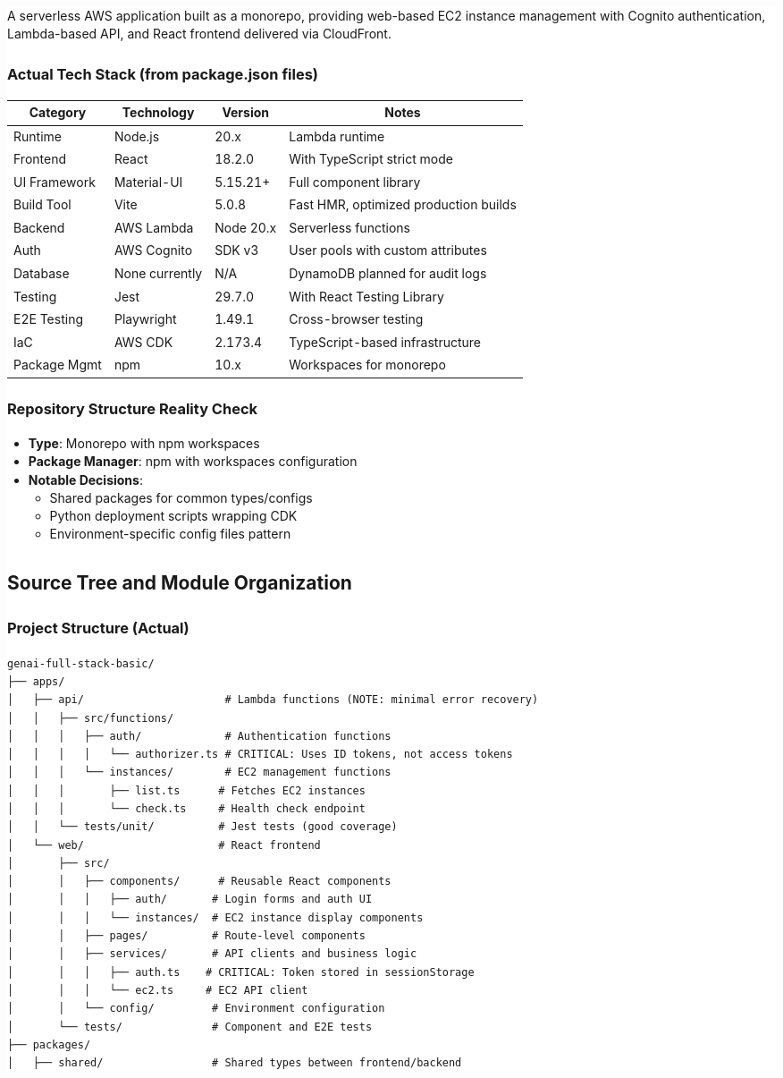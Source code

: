A serverless AWS application built as a monorepo, providing web-based EC2 instance management with Cognito authentication, Lambda-based API, and React frontend delivered via CloudFront.

### Actual Tech Stack (from package.json files)

| Category       | Technology        | Version   | Notes                                    |
| -------------- | ----------------- | --------- | ---------------------------------------- |
| Runtime        | Node.js           | 20.x      | Lambda runtime                          |
| Frontend       | React             | 18.2.0    | With TypeScript strict mode             |
| UI Framework   | Material-UI       | 5.15.21+  | Full component library                  |
| Build Tool     | Vite              | 5.0.8     | Fast HMR, optimized production builds   |
| Backend        | AWS Lambda        | Node 20.x | Serverless functions                    |
| Auth           | AWS Cognito       | SDK v3    | User pools with custom attributes       |
| Database       | None currently    | N/A       | DynamoDB planned for audit logs         |
| Testing        | Jest              | 29.7.0    | With React Testing Library              |
| E2E Testing    | Playwright        | 1.49.1    | Cross-browser testing                   |
| IaC            | AWS CDK           | 2.173.4   | TypeScript-based infrastructure         |
| Package Mgmt   | npm               | 10.x      | Workspaces for monorepo                 |

### Repository Structure Reality Check

- **Type**: Monorepo with npm workspaces
- **Package Manager**: npm with workspaces configuration
- **Notable Decisions**:
  - Shared packages for common types/configs
  - Python deployment scripts wrapping CDK
  - Environment-specific config files pattern

## Source Tree and Module Organization

### Project Structure (Actual)

```text
genai-full-stack-basic/
├── apps/
│   ├── api/                      # Lambda functions (NOTE: minimal error recovery)
│   │   ├── src/functions/
│   │   │   ├── auth/             # Authentication functions
│   │   │   │   └── authorizer.ts # CRITICAL: Uses ID tokens, not access tokens
│   │   │   └── instances/        # EC2 management functions
│   │   │       ├── list.ts      # Fetches EC2 instances
│   │   │       └── check.ts     # Health check endpoint
│   │   └── tests/unit/          # Jest tests (good coverage)
│   └── web/                     # React frontend
│       ├── src/
│       │   ├── components/      # Reusable React components
│       │   │   ├── auth/       # Login forms and auth UI
│       │   │   └── instances/  # EC2 instance display components
│       │   ├── pages/          # Route-level components
│       │   ├── services/       # API clients and business logic
│       │   │   ├── auth.ts    # CRITICAL: Token stored in sessionStorage
│       │   │   └── ec2.ts     # EC2 API client
│       │   └── config/         # Environment configuration
│       └── tests/              # Component and E2E tests
├── packages/
│   ├── shared/                 # Shared types between frontend/backend
```